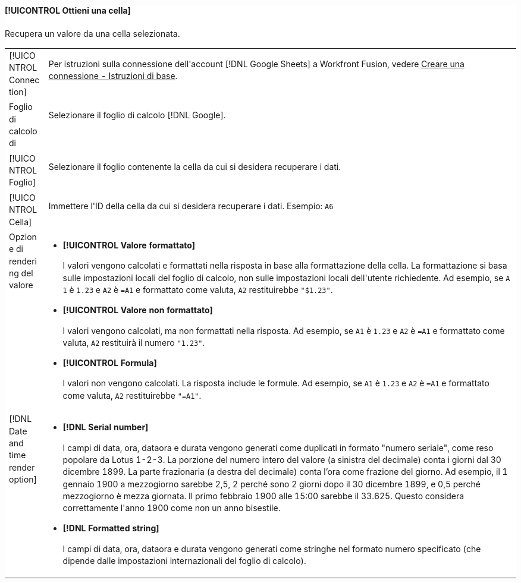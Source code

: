 #### [!UICONTROL Ottieni una cella]

Recupera un valore da una cella selezionata.

<table style="table-layout:auto"> 
 <col> 
 <col> 
 <tbody> 
  <tr> 
   <td>[!UICONTROL Connection] </td> 
   <td> <p>Per istruzioni sulla connessione dell'account [!DNL Google Sheets] a Workfront Fusion, vedere <a href="/help/workfront-fusion/create-scenarios/connect-to-apps/connect-to-fusion-general.md" class="MCXref xref">Creare una connessione - Istruzioni di base</a>.</p> </td> 
  </tr> 
  <tr> 
   <td>Foglio di calcolo di  </td> 
   <td> <p>Selezionare il foglio di calcolo [!DNL Google].</p> </td> 
  </tr> 
  <tr> 
   <td>[!UICONTROL Foglio] </td> 
   <td> <p>Selezionare il foglio contenente la cella da cui si desidera recuperare i dati.</p> </td> 
  </tr> 
  <tr> 
   <td>[!UICONTROL Cella] </td> 
   <td> <p>Immettere l'ID della cella da cui si desidera recuperare i dati. Esempio: <code>A6</code></p> </td> 
  </tr> 
  <tr> 
   <td>Opzione di rendering del valore </td> 
   <td> <ul><li><p style="font-weight: bold;">[!UICONTROL Valore formattato]</p> <p>I valori vengono calcolati e formattati nella risposta in base alla formattazione della cella. La formattazione si basa sulle impostazioni locali del foglio di calcolo, non sulle impostazioni locali dell'utente richiedente. Ad esempio, se <code>A1</code> è <code>1.23</code> e <code>A2</code> è <code>=A1</code> e formattato come valuta, <code>A2</code> restituirebbe <code>"$1.23"</code>.</p></li><li> <p style="font-weight: bold;">[!UICONTROL Valore non formattato]</p> <p>I valori vengono calcolati, ma non formattati nella risposta. Ad esempio, se <code>A1</code> è <code>1.23</code> e <code>A2</code> è <code>=A1</code> e formattato come valuta, <code>A2</code> restituirà il numero <code>"1.23"</code>.</p></li><li> <p style="font-weight: bold;">[!UICONTROL Formula]</p> <p>I valori non vengono calcolati. La risposta include le formule. Ad esempio, se <code>A1</code> è <code>1.23</code> e <code>A2</code> è <code>=A1</code> e formattato come valuta, <code>A2</code> restituirebbe <code>"=A1"</code>.</p> </li><ul></td> 
  </tr> 
  <tr> 
   <td>[!DNL Date and time render option]</td> 
   <td> <ul><li><p style="font-weight: bold;">[!DNL Serial number]</p> <p>I campi di data, ora, dataora e durata vengono generati come duplicati in formato "numero seriale", come reso popolare da Lotus 1-2-3. La porzione del numero intero del valore (a sinistra del decimale) conta i giorni dal 30 dicembre 1899. La parte frazionaria (a destra del decimale) conta l’ora come frazione del giorno. Ad esempio, il 1 gennaio 1900 a mezzogiorno sarebbe 2,5, 2 perché sono 2 giorni dopo il 30 dicembre 1899, e 0,5 perché mezzogiorno è mezza giornata. Il primo febbraio 1900 alle 15:00 sarebbe il 33.625. Questo considera correttamente l'anno 1900 come non un anno bisestile.</p></li><li> <p style="font-weight: bold;">[!DNL Formatted string]</p> <p>I campi di data, ora, dataora e durata vengono generati come stringhe nel formato numero specificato (che dipende dalle impostazioni internazionali del foglio di calcolo).</p> </li><ul></td> 
  </tr> 
 </tbody> 
</table>
